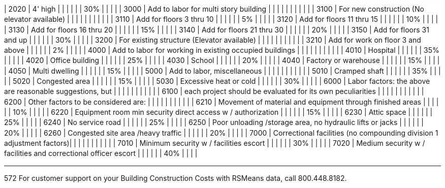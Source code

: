 | 2020  | 4' high                                                              |      |              |             |      |          | 30%   |           |       |                |
| 3000  | Add to labor for multi story building                                |      |              |             |      |          |       |           |       |                |
| 3100  | For new construction (No elevator available)                         |      |              |             |      |          |       |           |       |                |
| 3110  | Add for floors 3 thru 10                                             |      |              |             |      |          | 5%    |           |       |                |
| 3120  | Add for floors 11 thru 15                                            |      |              |             |      |          | 10%   |           |       |                |
| 3130  | Add for floors 16 thru 20                                            |      |              |             |      |          | 15%   |           |       |                |
| 3140  | Add for floors 21 thru 30                                            |      |              |             |      |          | 20%   |           |       |                |
| 3150  | Add for floors 31 and up                                             |      |              |             |      |          | 30%   |           |       |                |
| 3200  | For existing structure (Elevator available)                          |      |              |             |      |          |       |           |       |                |
| 3210  | Add for work on floor 3 and above                                    |      |              |             |      |          | 2%    |           |       |                |
| 4000  | Add to labor for working in existing occupied buildings              |      |              |             |      |          |       |           |       |                |
| 4010  | Hospital                                                             |      |              |             |      |          | 35%   |           |       |                |
| 4020  | Office building                                                      |      |              |             |      |          | 25%   |           |       |                |
| 4030  | School                                                               |      |              |             |      |          | 20%   |           |       |                |
| 4040  | Factory or warehouse                                                 |      |              |             |      |          | 15%   |           |       |                |
| 4050  | Multi dwelling                                                       |      |              |             |      |          | 15%   |           |       |                |
| 5000  | Add to labor, miscellaneous                                         |      |              |             |      |          |       |           |       |                |
| 5010  | Cramped shaft                                                        |      |              |             |      |          | 35%   |           |       |                |
| 5020  | Congested area                                                       |      |              |             |      |          | 15%   |           |       |                |
| 5030  | Excessive heat or cold                                               |      |              |             |      |          | 30%   |           |       |                |
| 6000  | Labor factors: the above are reasonable suggestions, but             |      |              |             |      |          |       |           |       |                |
| 6100  | each project should be evaluated for its own peculiarities           |      |              |             |      |          |       |           |       |                |
| 6200  | Other factors to be considered are:                                  |      |              |             |      |          |       |           |       |                |
| 6210  | Movement of material and equipment through finished areas            |      |              |             |      |          | 10%   |           |       |                |
| 6220  | Equipment room min security direct access w / authorization          |      |              |             |      |          | 15%   |           |       |                |
| 6230  | Attic space                                                          |      |              |             |      |          | 25%   |           |       |                |
| 6240  | No service road                                                      |      |              |             |      |          | 25%   |           |       |                |
| 6250  | Poor unloading /storage area, no hydraulic lifts or jacks            |      |              |             |      |          | 20%   |           |       |                |
| 6260  | Congested site area /heavy traffic                                   |      |              |             |      |          | 20%   |           |       |                |
| 7000  | Correctional facilities (no compounding division 1 adjustment factors)|      |              |             |      |          |       |           |       |                |
| 7010  | Minimum security w / facilities escort                               |      |              |             |      |          | 30%   |           |       |                |
| 7020  | Medium security w / facilities and correctional officer escort       |      |              |             |      |          | 40%   |           |       |                |

---

572 For customer support on your Building Construction Costs with RSMeans data, call 800.448.8182.